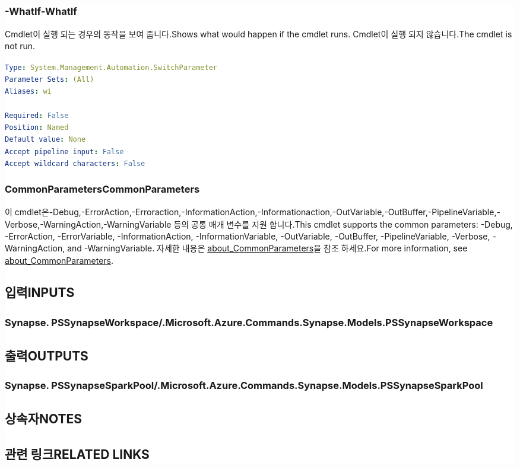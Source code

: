 ### <span data-ttu-id="372d9-158">-WhatIf</span><span class="sxs-lookup"><span data-stu-id="372d9-158">-WhatIf</span></span>
<span data-ttu-id="372d9-159">Cmdlet이 실행 되는 경우의 동작을 보여 줍니다.</span><span class="sxs-lookup"><span data-stu-id="372d9-159">Shows what would happen if the cmdlet runs.</span></span>
<span data-ttu-id="372d9-160">Cmdlet이 실행 되지 않습니다.</span><span class="sxs-lookup"><span data-stu-id="372d9-160">The cmdlet is not run.</span></span>

```yaml
Type: System.Management.Automation.SwitchParameter
Parameter Sets: (All)
Aliases: wi

Required: False
Position: Named
Default value: None
Accept pipeline input: False
Accept wildcard characters: False
```

### <span data-ttu-id="372d9-161">CommonParameters</span><span class="sxs-lookup"><span data-stu-id="372d9-161">CommonParameters</span></span>
<span data-ttu-id="372d9-162">이 cmdlet은-Debug,-ErrorAction,-Erroraction,-InformationAction,-Informationaction,-OutVariable,-OutBuffer,-PipelineVariable,-Verbose,-WarningAction,-WarningVariable 등의 공통 매개 변수를 지원 합니다.</span><span class="sxs-lookup"><span data-stu-id="372d9-162">This cmdlet supports the common parameters: -Debug, -ErrorAction, -ErrorVariable, -InformationAction, -InformationVariable, -OutVariable, -OutBuffer, -PipelineVariable, -Verbose, -WarningAction, and -WarningVariable.</span></span> <span data-ttu-id="372d9-163">자세한 내용은 [about_CommonParameters](http://go.microsoft.com/fwlink/?LinkID=113216)을 참조 하세요.</span><span class="sxs-lookup"><span data-stu-id="372d9-163">For more information, see [about_CommonParameters](http://go.microsoft.com/fwlink/?LinkID=113216).</span></span>

## <span data-ttu-id="372d9-164">입력</span><span class="sxs-lookup"><span data-stu-id="372d9-164">INPUTS</span></span>

### <span data-ttu-id="372d9-165">Synapse. PSSynapseWorkspace/.</span><span class="sxs-lookup"><span data-stu-id="372d9-165">Microsoft.Azure.Commands.Synapse.Models.PSSynapseWorkspace</span></span>

## <span data-ttu-id="372d9-166">출력</span><span class="sxs-lookup"><span data-stu-id="372d9-166">OUTPUTS</span></span>

### <span data-ttu-id="372d9-167">Synapse. PSSynapseSparkPool/.</span><span class="sxs-lookup"><span data-stu-id="372d9-167">Microsoft.Azure.Commands.Synapse.Models.PSSynapseSparkPool</span></span>

## <span data-ttu-id="372d9-168">상속자</span><span class="sxs-lookup"><span data-stu-id="372d9-168">NOTES</span></span>

## <span data-ttu-id="372d9-169">관련 링크</span><span class="sxs-lookup"><span data-stu-id="372d9-169">RELATED LINKS</span></span>
